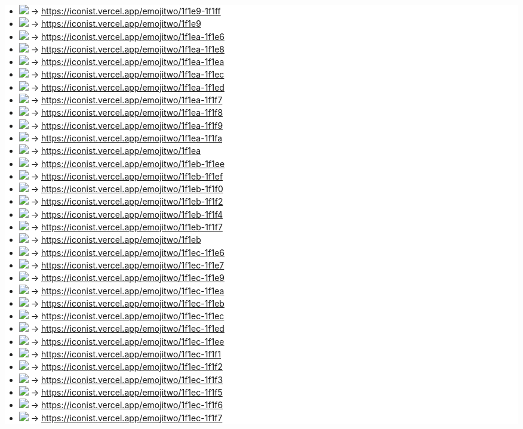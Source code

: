 - ![](https://iconist.vercel.app/emojitwo/1f1e9-1f1ff) → https://iconist.vercel.app/emojitwo/1f1e9-1f1ff
- ![](https://iconist.vercel.app/emojitwo/1f1e9) → https://iconist.vercel.app/emojitwo/1f1e9
- ![](https://iconist.vercel.app/emojitwo/1f1ea-1f1e6) → https://iconist.vercel.app/emojitwo/1f1ea-1f1e6
- ![](https://iconist.vercel.app/emojitwo/1f1ea-1f1e8) → https://iconist.vercel.app/emojitwo/1f1ea-1f1e8
- ![](https://iconist.vercel.app/emojitwo/1f1ea-1f1ea) → https://iconist.vercel.app/emojitwo/1f1ea-1f1ea
- ![](https://iconist.vercel.app/emojitwo/1f1ea-1f1ec) → https://iconist.vercel.app/emojitwo/1f1ea-1f1ec
- ![](https://iconist.vercel.app/emojitwo/1f1ea-1f1ed) → https://iconist.vercel.app/emojitwo/1f1ea-1f1ed
- ![](https://iconist.vercel.app/emojitwo/1f1ea-1f1f7) → https://iconist.vercel.app/emojitwo/1f1ea-1f1f7
- ![](https://iconist.vercel.app/emojitwo/1f1ea-1f1f8) → https://iconist.vercel.app/emojitwo/1f1ea-1f1f8
- ![](https://iconist.vercel.app/emojitwo/1f1ea-1f1f9) → https://iconist.vercel.app/emojitwo/1f1ea-1f1f9
- ![](https://iconist.vercel.app/emojitwo/1f1ea-1f1fa) → https://iconist.vercel.app/emojitwo/1f1ea-1f1fa
- ![](https://iconist.vercel.app/emojitwo/1f1ea) → https://iconist.vercel.app/emojitwo/1f1ea
- ![](https://iconist.vercel.app/emojitwo/1f1eb-1f1ee) → https://iconist.vercel.app/emojitwo/1f1eb-1f1ee
- ![](https://iconist.vercel.app/emojitwo/1f1eb-1f1ef) → https://iconist.vercel.app/emojitwo/1f1eb-1f1ef
- ![](https://iconist.vercel.app/emojitwo/1f1eb-1f1f0) → https://iconist.vercel.app/emojitwo/1f1eb-1f1f0
- ![](https://iconist.vercel.app/emojitwo/1f1eb-1f1f2) → https://iconist.vercel.app/emojitwo/1f1eb-1f1f2
- ![](https://iconist.vercel.app/emojitwo/1f1eb-1f1f4) → https://iconist.vercel.app/emojitwo/1f1eb-1f1f4
- ![](https://iconist.vercel.app/emojitwo/1f1eb-1f1f7) → https://iconist.vercel.app/emojitwo/1f1eb-1f1f7
- ![](https://iconist.vercel.app/emojitwo/1f1eb) → https://iconist.vercel.app/emojitwo/1f1eb
- ![](https://iconist.vercel.app/emojitwo/1f1ec-1f1e6) → https://iconist.vercel.app/emojitwo/1f1ec-1f1e6
- ![](https://iconist.vercel.app/emojitwo/1f1ec-1f1e7) → https://iconist.vercel.app/emojitwo/1f1ec-1f1e7
- ![](https://iconist.vercel.app/emojitwo/1f1ec-1f1e9) → https://iconist.vercel.app/emojitwo/1f1ec-1f1e9
- ![](https://iconist.vercel.app/emojitwo/1f1ec-1f1ea) → https://iconist.vercel.app/emojitwo/1f1ec-1f1ea
- ![](https://iconist.vercel.app/emojitwo/1f1ec-1f1eb) → https://iconist.vercel.app/emojitwo/1f1ec-1f1eb
- ![](https://iconist.vercel.app/emojitwo/1f1ec-1f1ec) → https://iconist.vercel.app/emojitwo/1f1ec-1f1ec
- ![](https://iconist.vercel.app/emojitwo/1f1ec-1f1ed) → https://iconist.vercel.app/emojitwo/1f1ec-1f1ed
- ![](https://iconist.vercel.app/emojitwo/1f1ec-1f1ee) → https://iconist.vercel.app/emojitwo/1f1ec-1f1ee
- ![](https://iconist.vercel.app/emojitwo/1f1ec-1f1f1) → https://iconist.vercel.app/emojitwo/1f1ec-1f1f1
- ![](https://iconist.vercel.app/emojitwo/1f1ec-1f1f2) → https://iconist.vercel.app/emojitwo/1f1ec-1f1f2
- ![](https://iconist.vercel.app/emojitwo/1f1ec-1f1f3) → https://iconist.vercel.app/emojitwo/1f1ec-1f1f3
- ![](https://iconist.vercel.app/emojitwo/1f1ec-1f1f5) → https://iconist.vercel.app/emojitwo/1f1ec-1f1f5
- ![](https://iconist.vercel.app/emojitwo/1f1ec-1f1f6) → https://iconist.vercel.app/emojitwo/1f1ec-1f1f6
- ![](https://iconist.vercel.app/emojitwo/1f1ec-1f1f7) → https://iconist.vercel.app/emojitwo/1f1ec-1f1f7